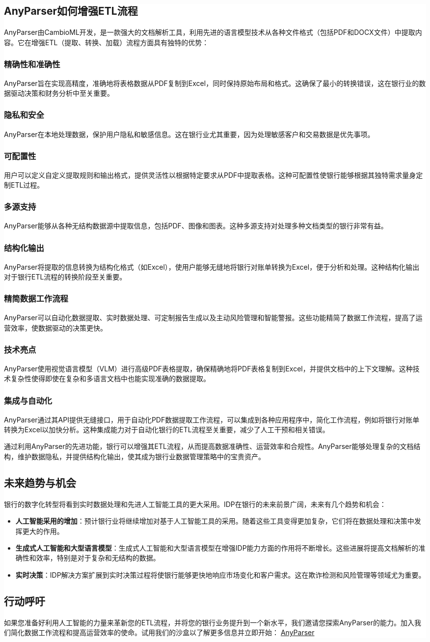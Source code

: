 ## AnyParser如何增强ETL流程

AnyParser由CambioML开发，是一款强大的文档解析工具，利用先进的语言模型技术从各种文件格式（包括PDF和DOCX文件）中提取内容。它在增强ETL（提取、转换、加载）流程方面具有独特的优势：

### 精确性和准确性

AnyParser旨在实现高精度，准确地将表格数据从PDF复制到Excel，同时保持原始布局和格式。这确保了最小的转换错误，这在银行业的数据驱动决策和财务分析中至关重要。

### 隐私和安全

AnyParser在本地处理数据，保护用户隐私和敏感信息。这在银行业尤其重要，因为处理敏感客户和交易数据是优先事项。

### 可配置性

用户可以定义自定义提取规则和输出格式，提供灵活性以根据特定要求从PDF中提取表格。这种可配置性使银行能够根据其独特需求量身定制ETL过程。

### 多源支持

AnyParser能够从各种无结构数据源中提取信息，包括PDF、图像和图表。这种多源支持对处理多种文档类型的银行非常有益。

### 结构化输出

AnyParser将提取的信息转换为结构化格式（如Excel），使用户能够无缝地将银行对账单转换为Excel，便于分析和处理。这种结构化输出对于银行ETL流程的转换阶段至关重要。

### 精简数据工作流程

AnyParser可以自动化数据提取、实时数据处理、可定制报告生成以及主动风险管理和智能警报。这些功能精简了数据工作流程，提高了运营效率，使数据驱动的决策更快。

### 技术亮点

AnyParser使用视觉语言模型（VLM）进行高级PDF表格提取，确保精确地将PDF表格复制到Excel，并提供文档中的上下文理解。这种技术复杂性使得即使在复杂和多语言文档中也能实现准确的数据提取。

### 集成与自动化

AnyParser通过其API提供无缝接口，用于自动化PDF数据提取工作流程，可以集成到各种应用程序中，简化工作流程，例如将银行对账单转换为Excel以加快分析。这种集成能力对于自动化银行的ETL流程至关重要，减少了人工干预和相关错误。

通过利用AnyParser的先进功能，银行可以增强其ETL流程，从而提高数据准确性、运营效率和合规性。AnyParser能够处理复杂的文档结构，维护数据隐私，并提供结构化输出，使其成为银行业数据管理策略中的宝贵资产。

## 未来趋势与机会

银行的数字化转型将看到实时数据处理和先进人工智能工具的更大采用。IDP在银行的未来前景广阔，未来有几个趋势和机会：

- **人工智能采用的增加**：预计银行业将继续增加对基于人工智能工具的采用。随着这些工具变得更加复杂，它们将在数据处理和决策中发挥更大的作用。

- **生成式人工智能和大型语言模型**：生成式人工智能和大型语言模型在增强IDP能力方面的作用将不断增长。这些进展将提高文档解析的准确性和效率，特别是对于复杂和无结构的数据。

- **实时决策**：IDP解决方案扩展到实时决策过程将使银行能够更快地响应市场变化和客户需求。这在欺诈检测和风险管理等领域尤为重要。

## 行动呼吁

如果您准备好利用人工智能的力量来革新您的ETL流程，并将您的银行业务提升到一个新水平，我们邀请您探索AnyParser的能力。加入我们简化数据工作流程和提高运营效率的使命。试用我们的沙盒以了解更多信息并立即开始： [AnyParser](https://www.cambioml.com/sandbox)
